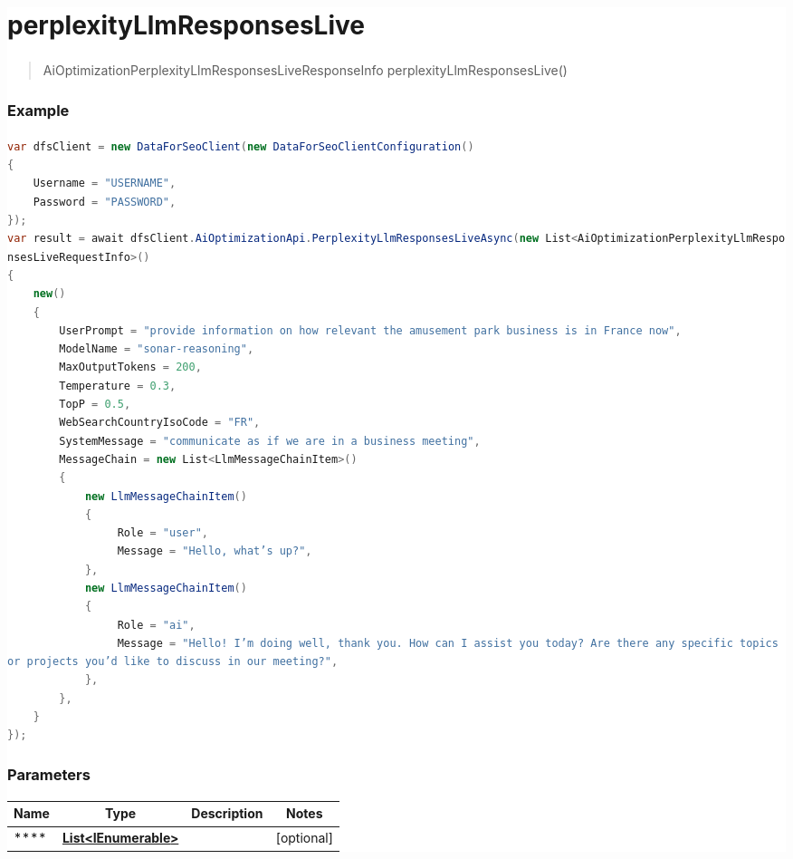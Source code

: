 <a id="perplexityLlmResponsesLive"></a>
# **perplexityLlmResponsesLive**
> AiOptimizationPerplexityLlmResponsesLiveResponseInfo perplexityLlmResponsesLive()


### Example
```csharp
var dfsClient = new DataForSeoClient(new DataForSeoClientConfiguration()
{
    Username = "USERNAME",
    Password = "PASSWORD",
});
var result = await dfsClient.AiOptimizationApi.PerplexityLlmResponsesLiveAsync(new List<AiOptimizationPerplexityLlmResponsesLiveRequestInfo>()
{
    new()
    {
        UserPrompt = "provide information on how relevant the amusement park business is in France now",
        ModelName = "sonar-reasoning",
        MaxOutputTokens = 200,
        Temperature = 0.3,
        TopP = 0.5,
        WebSearchCountryIsoCode = "FR",
        SystemMessage = "communicate as if we are in a business meeting",
        MessageChain = new List<LlmMessageChainItem>()
        {
            new LlmMessageChainItem()
            {
                 Role = "user",
                 Message = "Hello, what’s up?",
            },
            new LlmMessageChainItem()
            {
                 Role = "ai",
                 Message = "Hello! I’m doing well, thank you. How can I assist you today? Are there any specific topics or projects you’d like to discuss in our meeting?",
            },
        },
    }
});
```

### Parameters

| Name | Type | Description  | Notes |
|------------- | ------------- | ------------- | -------------|
| **** | [**List&lt;IEnumerable<AiOptimizationPerplexityLlmResponsesLiveRequestInfo>&gt;**](IEnumerable<AiOptimizationPerplexityLlmResponsesLiveRequestInfo>.md)|  | [optional] |


